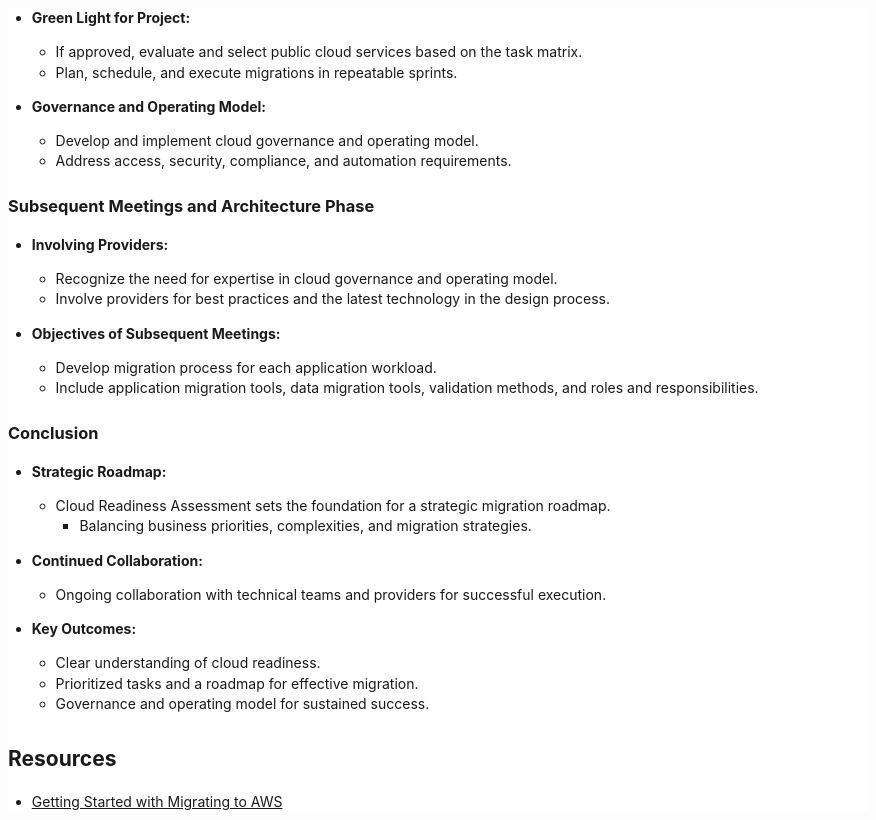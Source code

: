 - **Green Light for Project:**
    - If approved, evaluate and select public cloud services based on the task matrix.
    - Plan, schedule, and execute migrations in repeatable sprints.

- **Governance and Operating Model:**
    - Develop and implement cloud governance and operating model.
    - Address access, security, compliance, and automation requirements.

### Subsequent Meetings and Architecture Phase

- **Involving Providers:**
    - Recognize the need for expertise in cloud governance and operating model.
    - Involve providers for best practices and the latest technology in the design process.

- **Objectives of Subsequent Meetings:**
    - Develop migration process for each application workload.
    - Include application migration tools, data migration tools, validation methods, and roles and responsibilities.

### Conclusion

- **Strategic Roadmap:**
 
  - Cloud Readiness Assessment sets the foundation for a strategic migration roadmap.
    - Balancing business priorities, complexities, and migration strategies.

- **Continued Collaboration:**
    - Ongoing collaboration with technical teams and providers for successful execution.

- **Key Outcomes:**
    - Clear understanding of cloud readiness.
    - Prioritized tasks and a roadmap for effective migration.
    - Governance and operating model for sustained success.

## Resources 

- [Getting Started with Migrating to AWS](https://cloudacademy.com/learning-paths/cloud-academy-getting-started-with-migrating-to-aws-125/)
